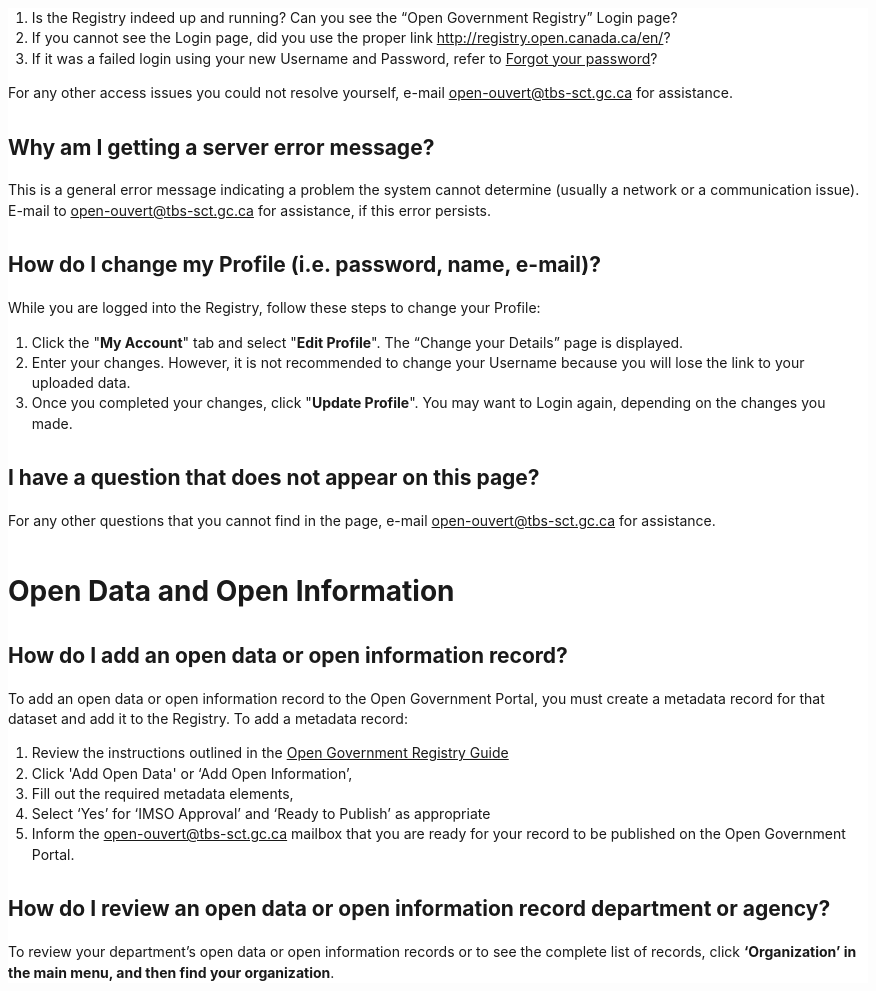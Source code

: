 1. Is the Registry indeed up and running? Can you see the “Open Government Registry” Login page? 
2. If you cannot see the Login page, did you use the proper link http://registry.open.canada.ca/en/? 
3. If it was a failed login using your new Username and Password, refer to [Forgot your password](http://registry.open.canada.ca/en/user/reset)? 

For any other access issues you could not resolve yourself, e-mail open-ouvert@tbs-sct.gc.ca for assistance.

## Why am I getting a server error message?
This is a general error message indicating a problem the system cannot determine (usually a network or a communication issue). E-mail to open-ouvert@tbs-sct.gc.ca for assistance, if this error persists.

## How do I change my Profile (i.e. password, name, e-mail)?
While you are logged into the Registry, follow these steps to change your Profile:

1. Click the "**My Account**" tab and select "**Edit Profile**". The “Change your Details” page is displayed. 
2. Enter your changes. However, it is not recommended to change your Username because you will lose the link to your uploaded data.
3. Once you completed your changes, click "**Update Profile**". You may want to Login again, depending on the changes you made.

## I have a question that does not appear on this page?
For any other questions that you cannot find in the page, e-mail open-ouvert@tbs-sct.gc.ca  for assistance.

# Open Data and Open Information

## How do I add an open data or open information record?
To add an open data or open information record to the Open Government Portal, you must create a metadata record for that dataset and add it to the Registry. To add a metadata record:

1. Review the instructions outlined in the <a href="http://www.gcpedia.gc.ca/wiki/Open_Government/Resources_Ressources" target="_blank">Open Government Registry Guide<a/>
2. Click 'Add Open Data' or ‘Add Open Information’,
3. Fill out the required metadata elements,
4. Select ‘Yes’ for ‘IMSO Approval’ and ‘Ready to Publish’ as appropriate
5. Inform the open-ouvert@tbs-sct.gc.ca mailbox that you are ready for your record to be published on the Open Government Portal.

## How do I review an open data or open information record department or agency?
To review your department’s open data or open information records or to see the complete list of records, click **‘Organization’ in the main menu, and then find your organization**. 
